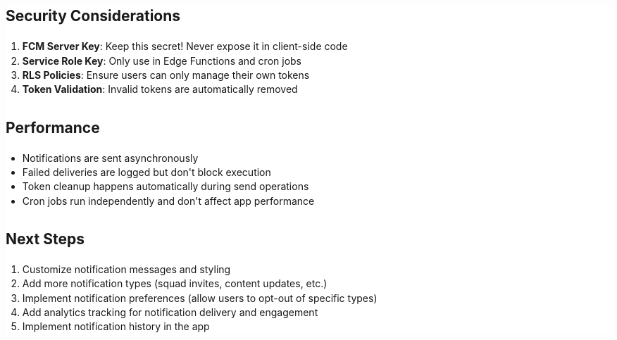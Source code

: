 ## Security Considerations

1. **FCM Server Key**: Keep this secret! Never expose it in client-side code
2. **Service Role Key**: Only use in Edge Functions and cron jobs
3. **RLS Policies**: Ensure users can only manage their own tokens
4. **Token Validation**: Invalid tokens are automatically removed

## Performance

- Notifications are sent asynchronously
- Failed deliveries are logged but don't block execution
- Token cleanup happens automatically during send operations
- Cron jobs run independently and don't affect app performance

## Next Steps

1. Customize notification messages and styling
2. Add more notification types (squad invites, content updates, etc.)
3. Implement notification preferences (allow users to opt-out of specific types)
4. Add analytics tracking for notification delivery and engagement
5. Implement notification history in the app


